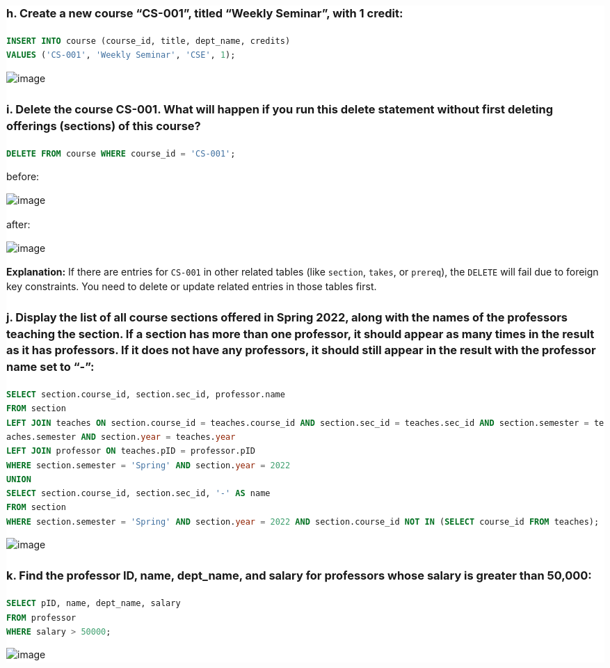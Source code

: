 ### **h. Create a new course “CS-001”, titled “Weekly Seminar”, with 1 credit:**
```sql
INSERT INTO course (course_id, title, dept_name, credits)
VALUES ('CS-001', 'Weekly Seminar', 'CSE', 1);
```

![image](https://github.com/user-attachments/assets/5cb83c58-b046-445f-ad68-932232dbbd60)


### **i. Delete the course CS-001. What will happen if you run this delete statement without first deleting offerings (sections) of this course?**
```sql
DELETE FROM course WHERE course_id = 'CS-001';
```
before:

![image](https://github.com/user-attachments/assets/df79dbbb-2952-4825-b326-fb1cf2ea699f)

after:

![image](https://github.com/user-attachments/assets/eecdeef2-128d-4780-ac7f-ead8b311ee91)


**Explanation:** If there are entries for `CS-001` in other related tables (like `section`, `takes`, or `prereq`), the `DELETE` will fail due to foreign key constraints. You need to delete or update related entries in those tables first.

### **j. Display the list of all course sections offered in Spring 2022, along with the names of the professors teaching the section. If a section has more than one professor, it should appear as many times in the result as it has professors. If it does not have any professors, it should still appear in the result with the professor name set to “-”:**
```sql
SELECT section.course_id, section.sec_id, professor.name
FROM section
LEFT JOIN teaches ON section.course_id = teaches.course_id AND section.sec_id = teaches.sec_id AND section.semester = teaches.semester AND section.year = teaches.year
LEFT JOIN professor ON teaches.pID = professor.pID
WHERE section.semester = 'Spring' AND section.year = 2022
UNION
SELECT section.course_id, section.sec_id, '-' AS name
FROM section
WHERE section.semester = 'Spring' AND section.year = 2022 AND section.course_id NOT IN (SELECT course_id FROM teaches);
```

![image](https://github.com/user-attachments/assets/1c2aad5f-84ef-44ad-a7ec-d0cec7a0c480)


### **k. Find the professor ID, name, dept_name, and salary for professors whose salary is greater than 50,000:**
```sql
SELECT pID, name, dept_name, salary 
FROM professor
WHERE salary > 50000;
```
![image](https://github.com/user-attachments/assets/050022fb-59c7-4d09-9f9e-9452596782ce)
